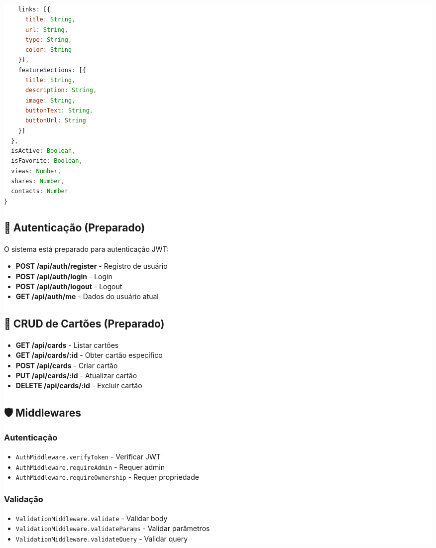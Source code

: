 ```javascript
    links: [{
      title: String,
      url: String,
      type: String,
      color: String
    }],
    featureSections: [{
      title: String,
      description: String,
      image: String,
      buttonText: String,
      buttonUrl: String
    }]
  },
  isActive: Boolean,
  isFavorite: Boolean,
  views: Number,
  shares: Number,
  contacts: Number
}
```

## 🔐 Autenticação (Preparado)

O sistema está preparado para autenticação JWT:

- **POST /api/auth/register** - Registro de usuário
- **POST /api/auth/login** - Login
- **POST /api/auth/logout** - Logout
- **GET /api/auth/me** - Dados do usuário atual

## 📱 CRUD de Cartões (Preparado)

- **GET /api/cards** - Listar cartões
- **GET /api/cards/:id** - Obter cartão específico
- **POST /api/cards** - Criar cartão
- **PUT /api/cards/:id** - Atualizar cartão
- **DELETE /api/cards/:id** - Excluir cartão

## 🛡️ Middlewares

### **Autenticação**
- `AuthMiddleware.verifyToken` - Verificar JWT
- `AuthMiddleware.requireAdmin` - Requer admin
- `AuthMiddleware.requireOwnership` - Requer propriedade

### **Validação**
- `ValidationMiddleware.validate` - Validar body
- `ValidationMiddleware.validateParams` - Validar parâmetros
- `ValidationMiddleware.validateQuery` - Validar query
